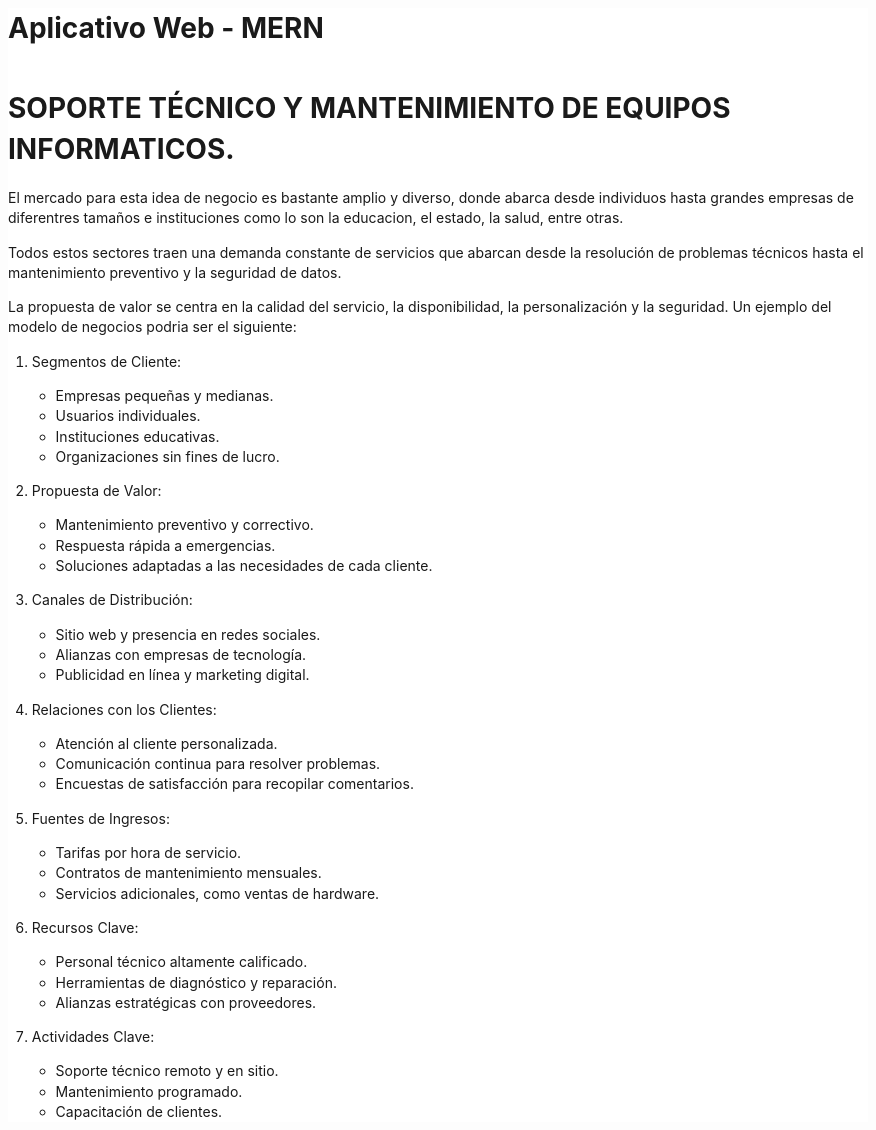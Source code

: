 # Aplicativo Web - MERN



# <strong>SOPORTE TÉCNICO Y MANTENIMIENTO DE EQUIPOS INFORMATICOS.</strong> 

El mercado para esta idea de negocio es bastante amplio y diverso, donde abarca desde individuos hasta grandes empresas de diferentres tamaños e instituciones como lo son la educacion, el estado, la salud, entre otras.

Todos estos sectores traen una demanda constante de servicios que abarcan desde la resolución de problemas técnicos hasta el mantenimiento preventivo y la seguridad de datos.

La propuesta de valor se centra en la calidad del servicio, la disponibilidad, la personalización y la seguridad. Un ejemplo del modelo de negocios podria ser el siguiente:

1. Segmentos de Cliente:

    - Empresas pequeñas y medianas.
    - Usuarios individuales.
    - Instituciones educativas.
    - Organizaciones sin fines de lucro.

2. Propuesta de Valor:

    - Mantenimiento preventivo y correctivo.
    - Respuesta rápida a emergencias.
    - Soluciones adaptadas a las necesidades de cada cliente.

3. Canales de Distribución:

    - Sitio web y presencia en redes sociales.
    - Alianzas con empresas de tecnología.
    - Publicidad en línea y marketing digital.

4. Relaciones con los Clientes:

    - Atención al cliente personalizada.
    - Comunicación continua para resolver problemas.
    - Encuestas de satisfacción para recopilar comentarios.

5. Fuentes de Ingresos:

    - Tarifas por hora de servicio.
    - Contratos de mantenimiento mensuales.
    - Servicios adicionales, como ventas de hardware.

6. Recursos Clave:

    - Personal técnico altamente calificado.
    - Herramientas de diagnóstico y reparación.
    - Alianzas estratégicas con proveedores.

7. Actividades Clave:

    - Soporte técnico remoto y en sitio.
    - Mantenimiento programado.
    - Capacitación de clientes.
